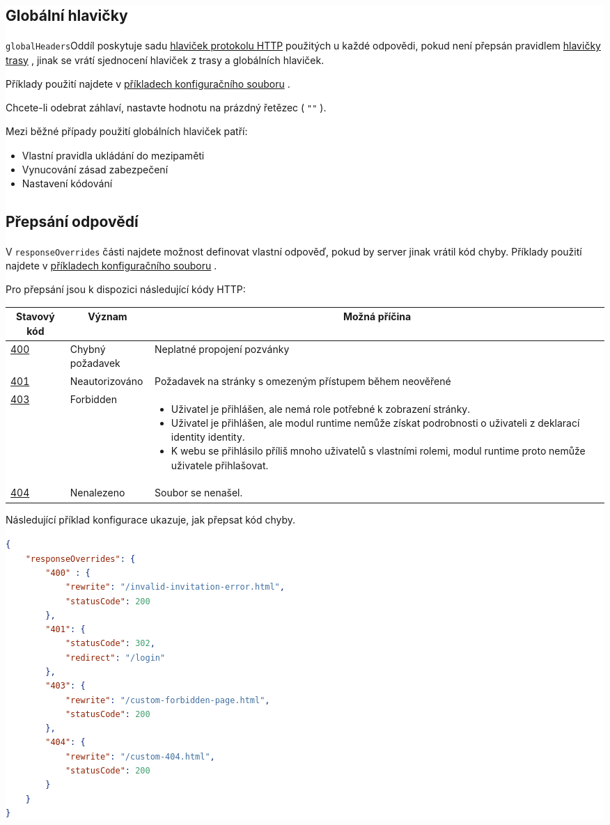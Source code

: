 ## <a name="global-headers"></a>Globální hlavičky

`globalHeaders`Oddíl poskytuje sadu [hlaviček protokolu HTTP](https://developer.mozilla.org/docs/Web/HTTP/Headers) použitých u každé odpovědi, pokud není přepsán pravidlem [hlavičky trasy](#route-headers) , jinak se vrátí sjednocení hlaviček z trasy a globálních hlaviček.

Příklady použití najdete v [příkladech konfiguračního souboru](#example-configuration-file) .

Chcete-li odebrat záhlaví, nastavte hodnotu na prázdný řetězec ( `""` ).

Mezi běžné případy použití globálních hlaviček patří:

- Vlastní pravidla ukládání do mezipaměti
- Vynucování zásad zabezpečení
- Nastavení kódování

## <a name="response-overrides"></a>Přepsání odpovědí

V `responseOverrides` části najdete možnost definovat vlastní odpověď, pokud by server jinak vrátil kód chyby. Příklady použití najdete v [příkladech konfiguračního souboru](#example-configuration-file) .

Pro přepsání jsou k dispozici následující kódy HTTP:

| Stavový kód | Význam | Možná příčina |
| --- | --- | --- |
| [400](https://developer.mozilla.org/docs/Web/HTTP/Status/400) | Chybný požadavek | Neplatné propojení pozvánky |
| [401](https://developer.mozilla.org/docs/Web/HTTP/Status/401) | Neautorizováno | Požadavek na stránky s omezeným přístupem během neověřené |
| [403](https://developer.mozilla.org/docs/Web/HTTP/Status/403) | Forbidden |<ul><li>Uživatel je přihlášen, ale nemá role potřebné k zobrazení stránky.<li>Uživatel je přihlášen, ale modul runtime nemůže získat podrobnosti o uživateli z deklarací identity identity.<li>K webu se přihlásilo příliš mnoho uživatelů s vlastními rolemi, modul runtime proto nemůže uživatele přihlašovat.</ul> |
| [404](https://developer.mozilla.org/docs/Web/HTTP/Status/404) | Nenalezeno | Soubor se nenašel. |

Následující příklad konfigurace ukazuje, jak přepsat kód chyby.

```json
{
    "responseOverrides": {
        "400" : {
            "rewrite": "/invalid-invitation-error.html",
            "statusCode": 200
        },
        "401": {
            "statusCode": 302,
            "redirect": "/login"
        },
        "403": {
            "rewrite": "/custom-forbidden-page.html",
            "statusCode": 200
        },
        "404": {
            "rewrite": "/custom-404.html",
            "statusCode": 200
        }
    }
}
```
